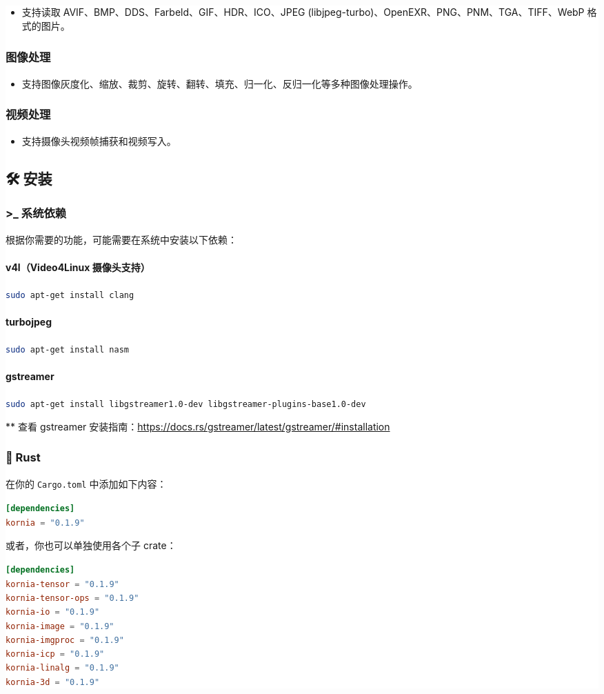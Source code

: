 - 支持读取 AVIF、BMP、DDS、Farbeld、GIF、HDR、ICO、JPEG (libjpeg-turbo)、OpenEXR、PNG、PNM、TGA、TIFF、WebP 格式的图片。

### 图像处理

- 支持图像灰度化、缩放、裁剪、旋转、翻转、填充、归一化、反归一化等多种图像处理操作。

### 视频处理

- 支持摄像头视频帧捕获和视频写入。

## 🛠️ 安装

### >_ 系统依赖

根据你需要的功能，可能需要在系统中安装以下依赖：

#### v4l（Video4Linux 摄像头支持）

```bash
sudo apt-get install clang
```

#### turbojpeg

```bash
sudo apt-get install nasm
```

#### gstreamer

```bash
sudo apt-get install libgstreamer1.0-dev libgstreamer-plugins-base1.0-dev
```

** 查看 gstreamer 安装指南：<https://docs.rs/gstreamer/latest/gstreamer/#installation>

### 🦀 Rust

在你的 `Cargo.toml` 中添加如下内容：

```toml
[dependencies]
kornia = "0.1.9"
```

或者，你也可以单独使用各个子 crate：

```toml
[dependencies]
kornia-tensor = "0.1.9"
kornia-tensor-ops = "0.1.9"
kornia-io = "0.1.9"
kornia-image = "0.1.9"
kornia-imgproc = "0.1.9"
kornia-icp = "0.1.9"
kornia-linalg = "0.1.9"
kornia-3d = "0.1.9"
```
